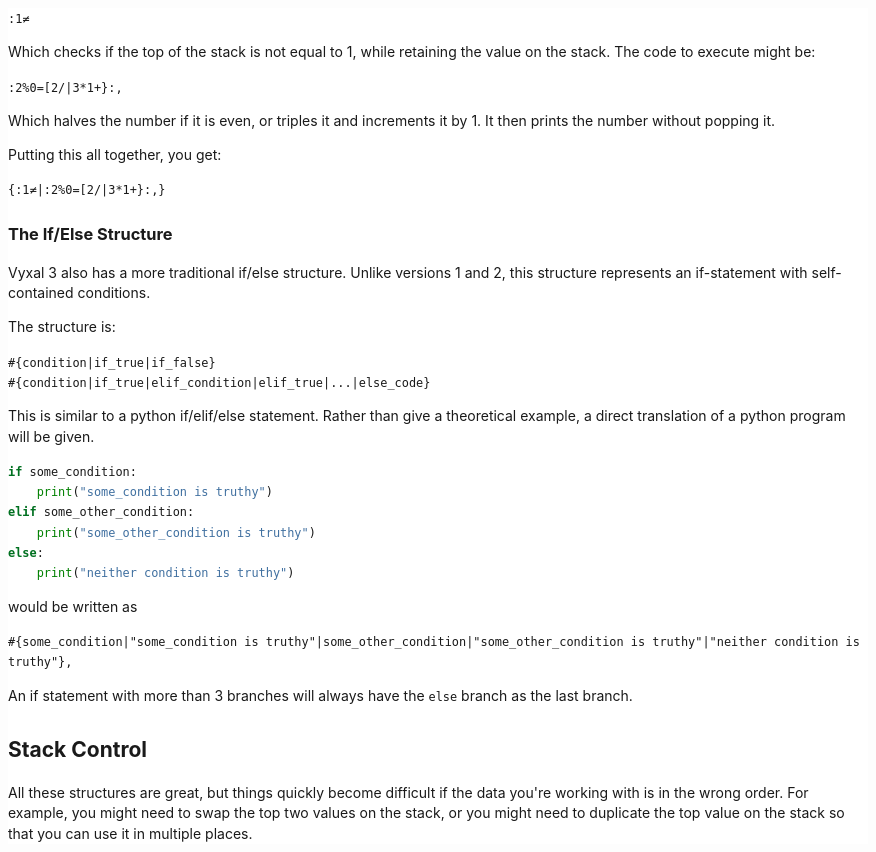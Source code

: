 ```
:1≠
```

Which checks if the top of the stack is not equal to 1, while retaining the
value on the stack. The code to execute might be:

```
:2%0=[2/|3*1+}:,
```

Which halves the number if it is even, or triples it and increments it by 1.
It then prints the number without popping it.

Putting this all together, you get:

```
{:1≠|:2%0=[2/|3*1+}:,}
```

### The If/Else Structure

Vyxal 3 also has a more traditional if/else structure. Unlike versions 1 and 2,
this structure represents an if-statement with self-contained conditions.

The structure is:

```
#{condition|if_true|if_false}
#{condition|if_true|elif_condition|elif_true|...|else_code}
```

This is similar to a python if/elif/else statement. Rather than give a 
theoretical example, a direct translation of a python program will be given.

```python
if some_condition:
    print("some_condition is truthy")
elif some_other_condition:
    print("some_other_condition is truthy")
else:
    print("neither condition is truthy")
```

would be written as

```
#{some_condition|"some_condition is truthy"|some_other_condition|"some_other_condition is truthy"|"neither condition is truthy"},
```

An if statement with more than 3 branches will always have the `else` branch
as the last branch.

## Stack Control

All these structures are great, but things quickly become difficult if
the data you're working with is in the wrong order. For example, you might
need to swap the top two values on the stack, or you might need to duplicate
the top value on the stack so that you can use it in multiple places.
